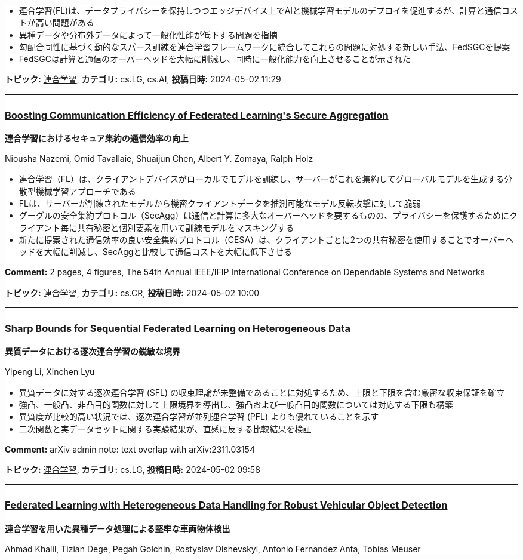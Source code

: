 - 連合学習(FL)は、データプライバシーを保持しつつエッジデバイス上でAIと機械学習モデルのデプロイを促進するが、計算と通信コストが高い問題がある
- 異種データや分布外データによって一般化性能が低下する問題を指摘
- 勾配合同性に基づく動的なスパース訓練を連合学習フレームワークに統合してこれらの問題に対処する新しい手法、FedSGCを提案
- FedSGCは計算と通信のオーバーヘッドを大幅に削減し、同時に一般化能力を向上させることが示された



**トピック:** [連合学習](../../fl), **カテゴリ:** cs.LG, cs.AI, **投稿日時:** 2024-05-02 11:29


- - -

### [Boosting Communication Efficiency of Federated Learning's Secure Aggregation](http://arxiv.org/abs/2405.01144)

**連合学習におけるセキュア集約の通信効率の向上**

Niousha Nazemi, Omid Tavallaie, Shuaijun Chen, Albert Y. Zomaya, Ralph Holz

- 連合学習（FL）は、クライアントデバイスがローカルでモデルを訓練し、サーバーがこれを集約してグローバルモデルを生成する分散型機械学習アプローチである
- FLは、サーバーが訓練されたモデルから機密クライアントデータを推測可能なモデル反転攻撃に対して脆弱
- グーグルの安全集約プロトコル（SecAgg）は通信と計算に多大なオーバーヘッドを要するものの、プライバシーを保護するためにクライアント毎に共有秘密と個別要素を用いて訓練モデルをマスキングする
- 新たに提案された通信効率の良い安全集約プロトコル（CESA）は、クライアントごとに2つの共有秘密を使用することでオーバーヘッドを大幅に削減し、SecAggと比較して通信コストを大幅に低下させる

**Comment:** 2 pages, 4 figures, The 54th Annual IEEE/IFIP International   Conference on Dependable Systems and Networks

**トピック:** [連合学習](../../fl), **カテゴリ:** cs.CR, **投稿日時:** 2024-05-02 10:00


- - -

### [Sharp Bounds for Sequential Federated Learning on Heterogeneous Data](http://arxiv.org/abs/2405.01142)

**異質データにおける逐次連合学習の鋭敏な境界**

Yipeng Li, Xinchen Lyu

- 異質データに対する逐次連合学習 (SFL) の収束理論が未整備であることに対処するため、上限と下限を含む厳密な収束保証を確立
- 強凸、一般凸、非凸目的関数に対して上限境界を導出し、強凸および一般凸目的関数については対応する下限も構築
- 異質度が比較的高い状況では、逐次連合学習が並列連合学習 (PFL) よりも優れていることを示す
- 二次関数と実データセットに関する実験結果が、直感に反する比較結果を検証

**Comment:** arXiv admin note: text overlap with arXiv:2311.03154

**トピック:** [連合学習](../../fl), **カテゴリ:** cs.LG, **投稿日時:** 2024-05-02 09:58


- - -

### [Federated Learning with Heterogeneous Data Handling for Robust Vehicular Object Detection](http://arxiv.org/abs/2405.01108)

**連合学習を用いた異種データ処理による堅牢な車両物体検出**

Ahmad Khalil, Tizian Dege, Pegah Golchin, Rostyslav Olshevskyi, Antonio Fernandez Anta, Tobias Meuser
